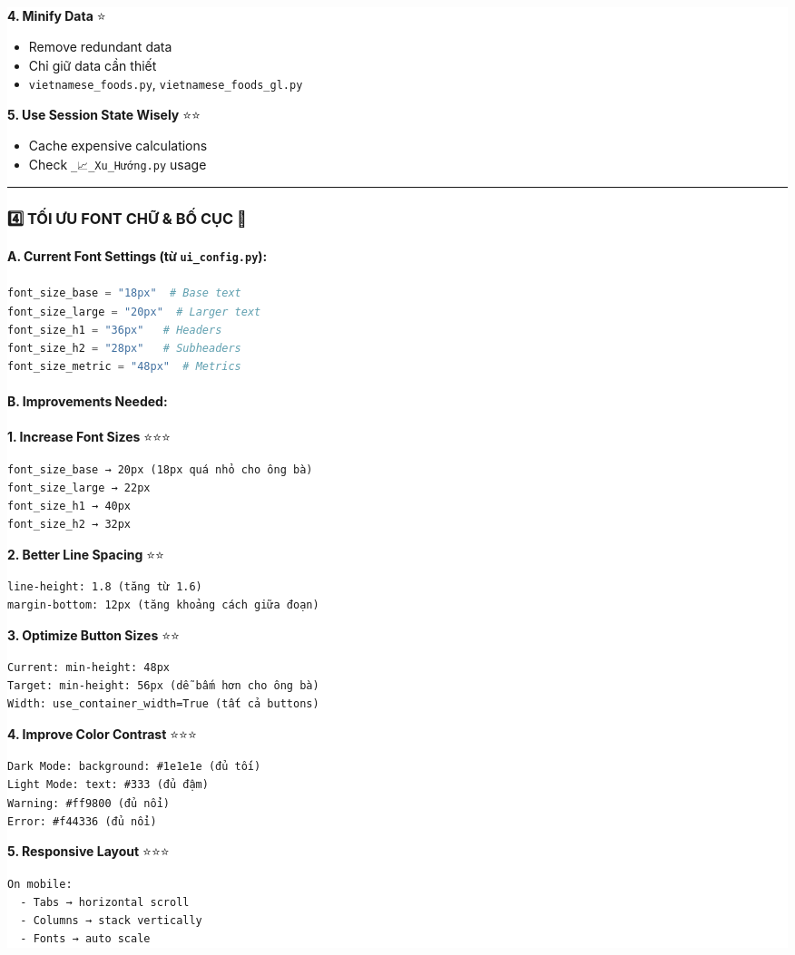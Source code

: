 **4. Minify Data** ⭐
- Remove redundant data
- Chỉ giữ data cần thiết
- `vietnamese_foods.py`, `vietnamese_foods_gl.py`

**5. Use Session State Wisely** ⭐⭐
- Cache expensive calculations
- Check `_📈_Xu_Hướng.py` usage

---

### 4️⃣ TỐI ƯU FONT CHỮ & BỐ CỤC 🎨

#### A. Current Font Settings (từ `ui_config.py`):
```python
font_size_base = "18px"  # Base text
font_size_large = "20px"  # Larger text
font_size_h1 = "36px"   # Headers
font_size_h2 = "28px"   # Subheaders
font_size_metric = "48px"  # Metrics
```

#### B. Improvements Needed:

**1. Increase Font Sizes** ⭐⭐⭐
```
font_size_base → 20px (18px quá nhỏ cho ông bà)
font_size_large → 22px
font_size_h1 → 40px
font_size_h2 → 32px
```

**2. Better Line Spacing** ⭐⭐
```
line-height: 1.8 (tăng từ 1.6)
margin-bottom: 12px (tăng khoảng cách giữa đoạn)
```

**3. Optimize Button Sizes** ⭐⭐
```
Current: min-height: 48px
Target: min-height: 56px (dễ bấm hơn cho ông bà)
Width: use_container_width=True (tất cả buttons)
```

**4. Improve Color Contrast** ⭐⭐⭐
```
Dark Mode: background: #1e1e1e (đủ tối)
Light Mode: text: #333 (đủ đậm)
Warning: #ff9800 (đủ nổi)
Error: #f44336 (đủ nổi)
```

**5. Responsive Layout** ⭐⭐⭐
```
On mobile: 
  - Tabs → horizontal scroll
  - Columns → stack vertically
  - Fonts → auto scale
```
